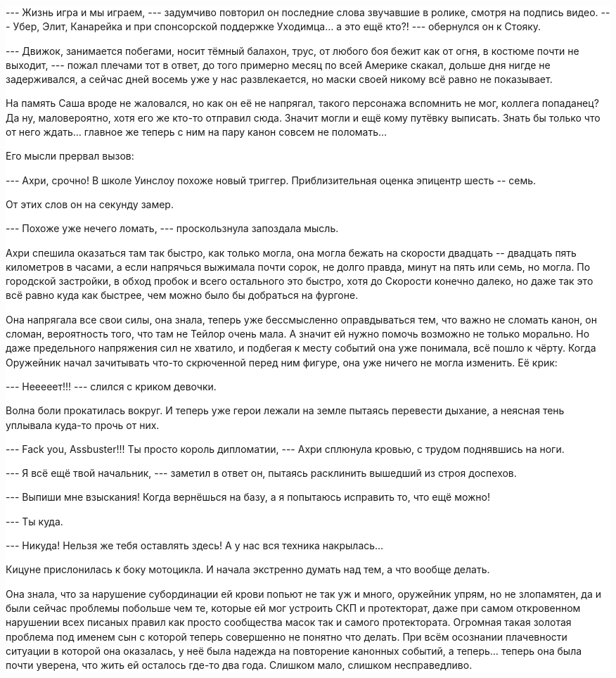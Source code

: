 --- Жизнь игра и мы играем, --- задумчиво повторил он последние слова звучавшие в ролике, смотря на подпись видео. --- Убер, Элит, Канарейка и при спонсорской поддержке Уходимца… а это ещё кто?! --- обернулся он к Стояку.

--- Движок, занимается побегами, носит тёмный балахон, трус, от любого боя бежит как от огня, в костюме почти не выходит, --- пожал плечами тот в ответ, до того примерно месяц по всей Америке скакал, дольше дня нигде не задерживался, а сейчас дней восемь уже у нас развлекается, но маски своей никому всё равно не показывает.

На память Саша вроде не жаловался, но как он её не напрягал, такого персонажа вспомнить не мог, коллега попаданец? Да ну, маловероятно, хотя его же кто-то отправил сюда. Значит могли и ещё кому путёвку выписать. Знать бы только что от него ждать… главное же теперь с ним на пару канон совсем не поломать…

Его мысли прервал вызов:

--- Ахри, срочно! В школе Уинслоу похоже новый триггер. Приблизительная оценка эпицентр шесть -- семь.

От этих слов он на секунду замер.

--- Похоже уже нечего ломать, --- проскользнула запоздала мысль.

Ахри спешила оказаться там так быстро, как только могла, она могла бежать на скорости двадцать -- двадцать пять километров в часами, а если напрячься выжимала почти сорок, не долго правда, минут на пять или семь, но могла. По городской застройки, в обход пробок и всего остального это быстро, хотя до Скорости конечно далеко, но даже так это всё равно куда как быстрее, чем можно было бы добраться на фургоне.

Она напрягала все свои силы, она знала, теперь уже бессмысленно оправдываться тем, что важно не сломать канон, он сломан, вероятность того, что там не Тейлор очень мала. А значит ей нужно помочь возможно не только морально. Но даже предельного напряжения сил не хватило, и подбегая к месту событий она уже понимала, всё пошло к чёрту. Когда Оружейник начал зачитывать что-то скрюченной перед ним фигуре, она уже ничего не могла изменить. Её крик:

--- Нееееет!!! --- слился с криком девочки.

Волна боли прокатилась вокруг. И теперь уже герои лежали на земле пытаясь перевести дыхание, а неясная тень уплывала куда-то прочь от них.

--- Fack you, Assbuster!!! Ты просто король дипломатии, --- Ахри сплюнула кровью, с трудом поднявшись на ноги.

--- Я всё ещё твой начальник, --- заметил в ответ он, пытаясь расклинить вышедший из строя доспехов.

--- Выпиши мне взыскания! Когда вернёшься на базу, а я попытаюсь исправить то, что ещё можно!

--- Ты куда.

--- Никуда! Нельзя же тебя оставлять здесь! А у нас вся техника накрылась…

Кицуне прислонилась к боку мотоцикла. И начала экстренно думать над тем, а что вообще делать.

Она знала, что за нарушение субординации ей крови попьют не так уж и много, оружейник упрям, но не злопамятен, да и были сейчас проблемы побольше чем те, которые ей мог устроить СКП и протекторат, даже при самом откровенном нарушении всех писаных правил как просто сообщества масок так и самого протектората. Огромная такая золотая проблема под именем сын с которой теперь совершенно не понятно что делать. При всём осознании плачевности ситуации в которой она оказалась, у неё была надежда на повторение канонных событий, а теперь… теперь она была почти уверена, что жить ей осталось где-то два года. Слишком мало, слишком несправедливо.
